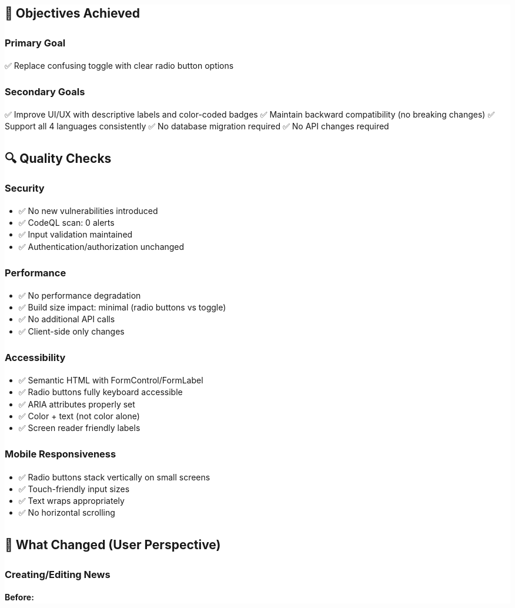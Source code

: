 ## 🎯 Objectives Achieved

### Primary Goal

✅ Replace confusing toggle with clear radio button options

### Secondary Goals

✅ Improve UI/UX with descriptive labels and color-coded badges
✅ Maintain backward compatibility (no breaking changes)
✅ Support all 4 languages consistently
✅ No database migration required
✅ No API changes required

## 🔍 Quality Checks

### Security

- ✅ No new vulnerabilities introduced
- ✅ CodeQL scan: 0 alerts
- ✅ Input validation maintained
- ✅ Authentication/authorization unchanged

### Performance

- ✅ No performance degradation
- ✅ Build size impact: minimal (radio buttons vs toggle)
- ✅ No additional API calls
- ✅ Client-side only changes

### Accessibility

- ✅ Semantic HTML with FormControl/FormLabel
- ✅ Radio buttons fully keyboard accessible
- ✅ ARIA attributes properly set
- ✅ Color + text (not color alone)
- ✅ Screen reader friendly labels

### Mobile Responsiveness

- ✅ Radio buttons stack vertically on small screens
- ✅ Touch-friendly input sizes
- ✅ Text wraps appropriately
- ✅ No horizontal scrolling

## 📝 What Changed (User Perspective)

### Creating/Editing News

**Before:**
